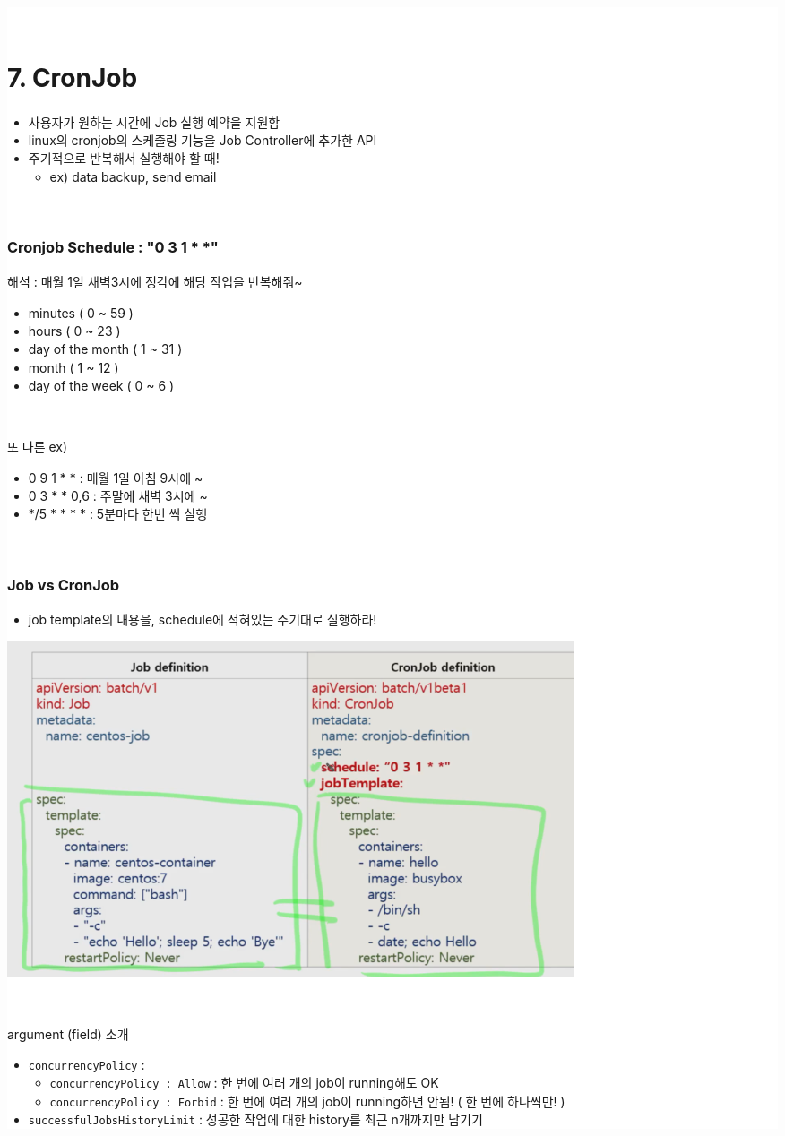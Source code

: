 <br>

# 7. CronJob

- 사용자가 원하는 시간에 Job 실행 예약을 지원함
- linux의 cronjob의 스케줄링 기능을 Job Controller에 추가한 API
- 주기적으로 반복해서 실행해야 할 때!
  - ex) data backup, send email

<br>

### Cronjob Schedule : "0 3 1 * *"

해석 : 매월 1일 새벽3시에 정각에 해당 작업을 반복해줘~

- minutes ( 0 ~ 59 )
- hours ( 0 ~ 23 )
- day of the month ( 1 ~ 31 )
- month ( 1 ~ 12 )
- day of the week ( 0 ~ 6 )

<br>

또 다른 ex)

- 0 9 1 * * : 매월 1일 아침 9시에 ~
- 0 3 * * 0,6 : 주말에 새벽 3시에 ~
- */5 * * * * : 5분마다 한번 씩 실행

<br>

### Job vs CronJob

- job template의 내용을, schedule에 적혀있는 주기대로 실행하라!

![figure2](/assets/img/kuber/img36.png)

<br>

argument (field) 소개

- `concurrencyPolicy` :
  - `concurrencyPolicy : Allow` : 한 번에 여러 개의 job이 running해도 OK
  - `concurrencyPolicy : Forbid` : 한 번에 여러 개의 job이 running하면 안됨! ( 한 번에 하나씩만! )
- `successfulJobsHistoryLimit` : 성공한 작업에 대한 history를 최근 n개까지만 남기기